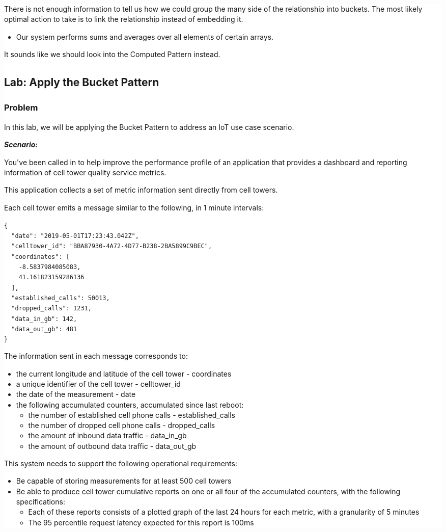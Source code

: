 There is not enough information to tell us how we could group the many side of the relationship into buckets. The most likely optimal action to take is to link the relationship instead of embedding it.

- Our system performs sums and averages over all elements of certain arrays.

It sounds like we should look into the Computed Pattern instead.

## Lab: Apply the Bucket Pattern

### Problem

In this lab, we will be applying the Bucket Pattern to address an IoT use case scenario.

___Scenario:___

You've been called in to help improve the performance profile of an application that provides a dashboard and reporting information of cell tower quality service metrics.

This application collects a set of metric information sent directly from cell towers.

Each cell tower emits a message similar to the following, in 1 minute intervals:

    {
      "date": "2019-05-01T17:23:43.042Z",
      "celltower_id": "BBA87930-4A72-4D77-B238-2BA5899C9BEC",
      "coordinates": [
        -8.5837984085083,
        41.161823159286136
      ],
      "established_calls": 50013,
      "dropped_calls": 1231,
      "data_in_gb": 142,
      "data_out_gb": 481
    }

The information sent in each message corresponds to:

- the current longitude and latitude of the cell tower - coordinates
- a unique identifier of the cell tower - celltower_id
- the date of the measurement - date
- the following accumulated counters, accumulated since last reboot:
    - the number of established cell phone calls - established_calls
    - the number of dropped cell phone calls - dropped_calls
    - the amount of inbound data traffic - data_in_gb
    - the amount of outbound data traffic - data_out_gb

This system needs to support the following operational requirements:

- Be capable of storing measurements for at least 500 cell towers
- Be able to produce cell tower cumulative reports on one or all four of the accumulated counters, with the following specifications:
    - Each of these reports consists of a plotted graph of the last 24 hours for each metric, with a granularity of 5 minutes
    - The 95 percentile request latency expected for this report is 100ms
